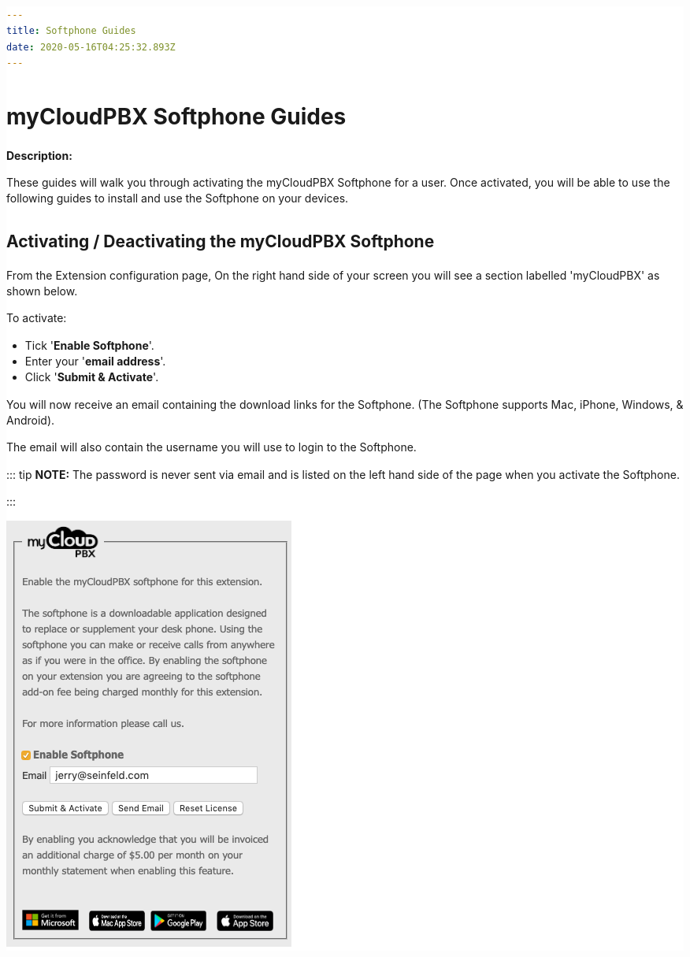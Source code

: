```yaml
---
title: Softphone Guides
date: 2020-05-16T04:25:32.893Z
---
```

# myCloudPBX Softphone Guides

**Description:** 

These guides will walk you through activating the myCloudPBX Softphone for a user. Once activated, you will be able to use the following guides to install and use the Softphone on your devices.

## Activating / Deactivating the myCloudPBX Softphone

From the Extension configuration page, On the right hand side of your screen you will see a section labelled 'myCloudPBX' as shown below.

To activate:

* Tick '**Enable Softphone**'.
* Enter your '**email address**'.
* Click '**Submit & Activate**'.

You will now receive an email containing the download links for the Softphone. (The Softphone supports Mac, iPhone, Windows, & Android).

The email will also contain the username you will use to login to the Softphone.

::: tip
**NOTE:** The password is never sent via email and is listed on the left hand side of the page when you activate the Softphone.  

:::

![](../../images/activate_mcp_softphone_1.png)
